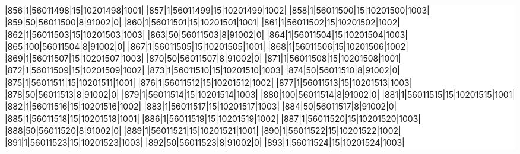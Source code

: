 |856|1|56011498|15|10201498|1001|
|857|1|56011499|15|10201499|1002|
|858|1|56011500|15|10201500|1003|
|859|50|56011500|8|91002|0|
|860|1|56011501|15|10201501|1001|
|861|1|56011502|15|10201502|1002|
|862|1|56011503|15|10201503|1003|
|863|50|56011503|8|91002|0|
|864|1|56011504|15|10201504|1003|
|865|100|56011504|8|91002|0|
|867|1|56011505|15|10201505|1001|
|868|1|56011506|15|10201506|1002|
|869|1|56011507|15|10201507|1003|
|870|50|56011507|8|91002|0|
|871|1|56011508|15|10201508|1001|
|872|1|56011509|15|10201509|1002|
|873|1|56011510|15|10201510|1003|
|874|50|56011510|8|91002|0|
|875|1|56011511|15|10201511|1001|
|876|1|56011512|15|10201512|1002|
|877|1|56011513|15|10201513|1003|
|878|50|56011513|8|91002|0|
|879|1|56011514|15|10201514|1003|
|880|100|56011514|8|91002|0|
|881|1|56011515|15|10201515|1001|
|882|1|56011516|15|10201516|1002|
|883|1|56011517|15|10201517|1003|
|884|50|56011517|8|91002|0|
|885|1|56011518|15|10201518|1001|
|886|1|56011519|15|10201519|1002|
|887|1|56011520|15|10201520|1003|
|888|50|56011520|8|91002|0|
|889|1|56011521|15|10201521|1001|
|890|1|56011522|15|10201522|1002|
|891|1|56011523|15|10201523|1003|
|892|50|56011523|8|91002|0|
|893|1|56011524|15|10201524|1003|
